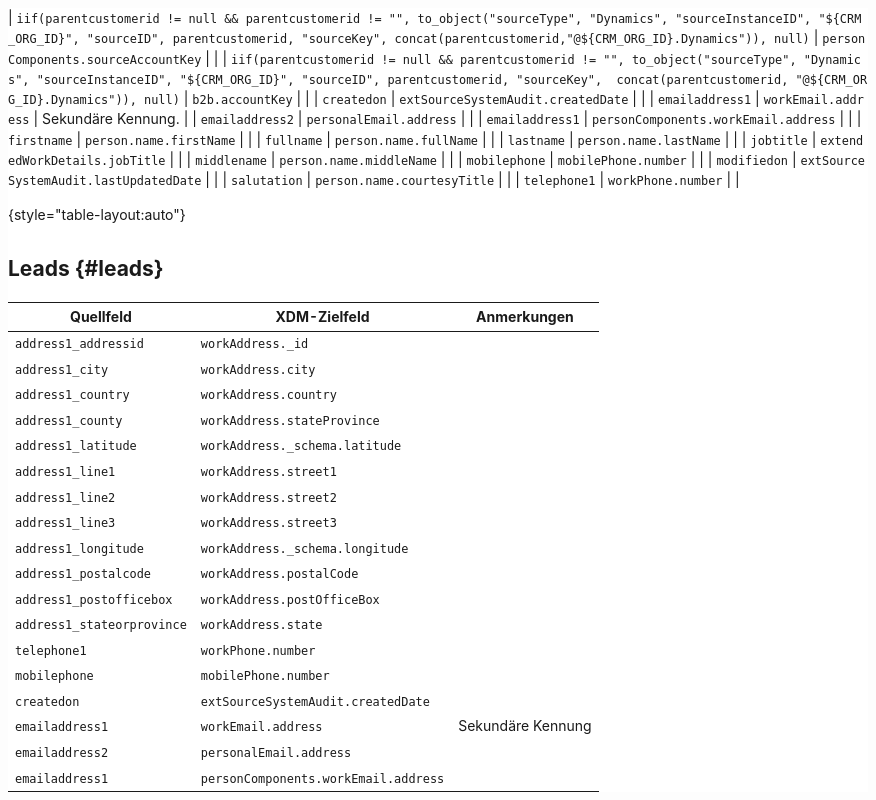 | `iif(parentcustomerid != null && parentcustomerid != "", to_object("sourceType", "Dynamics", "sourceInstanceID", "${CRM_ORG_ID}", "sourceID", parentcustomerid, "sourceKey", concat(parentcustomerid,"@${CRM_ORG_ID}.Dynamics")), null)` | `personComponents.sourceAccountKey` |  |
| `iif(parentcustomerid != null && parentcustomerid != "", to_object("sourceType", "Dynamics", "sourceInstanceID", "${CRM_ORG_ID}", "sourceID", parentcustomerid, "sourceKey",  concat(parentcustomerid, "@${CRM_ORG_ID}.Dynamics")), null)` | `b2b.accountKey` |  |
| `createdon` | `extSourceSystemAudit.createdDate` |  |
| `emailaddress1` | `workEmail.address` | Sekundäre Kennung. |
| `emailaddress2` | `personalEmail.address` |  |
| `emailaddress1` | `personComponents.workEmail.address` |  |
| `firstname` | `person.name.firstName` |  |
| `fullname` | `person.name.fullName` |  |
| `lastname` | `person.name.lastName` |  |
| `jobtitle` | `extendedWorkDetails.jobTitle` |  |
| `middlename` | `person.name.middleName` |  |
| `mobilephone` | `mobilePhone.number` |  |
| `modifiedon` | `extSourceSystemAudit.lastUpdatedDate` |  |
| `salutation` | `person.name.courtesyTitle` |  |
| `telephone1` | `workPhone.number` |  |

{style="table-layout:auto"}

## Leads {#leads}

| Quellfeld | XDM-Zielfeld | Anmerkungen |
| --- | --- | --- |
| `address1_addressid` | `workAddress._id` |
| `address1_city` | `workAddress.city` |
| `address1_country` | `workAddress.country` |
| `address1_county` | `workAddress.stateProvince` |
| `address1_latitude` | `workAddress._schema.latitude` |
| `address1_line1` | `workAddress.street1` |
| `address1_line2` | `workAddress.street2` |
| `address1_line3` | `workAddress.street3` |
| `address1_longitude` | `workAddress._schema.longitude` |
| `address1_postalcode` | `workAddress.postalCode` |
| `address1_postofficebox` | `workAddress.postOfficeBox` |
| `address1_stateorprovince` | `workAddress.state` |
| `telephone1` | `workPhone.number` |
| `mobilephone` | `mobilePhone.number` |
| `createdon` | `extSourceSystemAudit.createdDate` |
| `emailaddress1` | `workEmail.address` | Sekundäre Kennung |
| `emailaddress2` | `personalEmail.address` |
| `emailaddress1` | `personComponents.workEmail.address` |